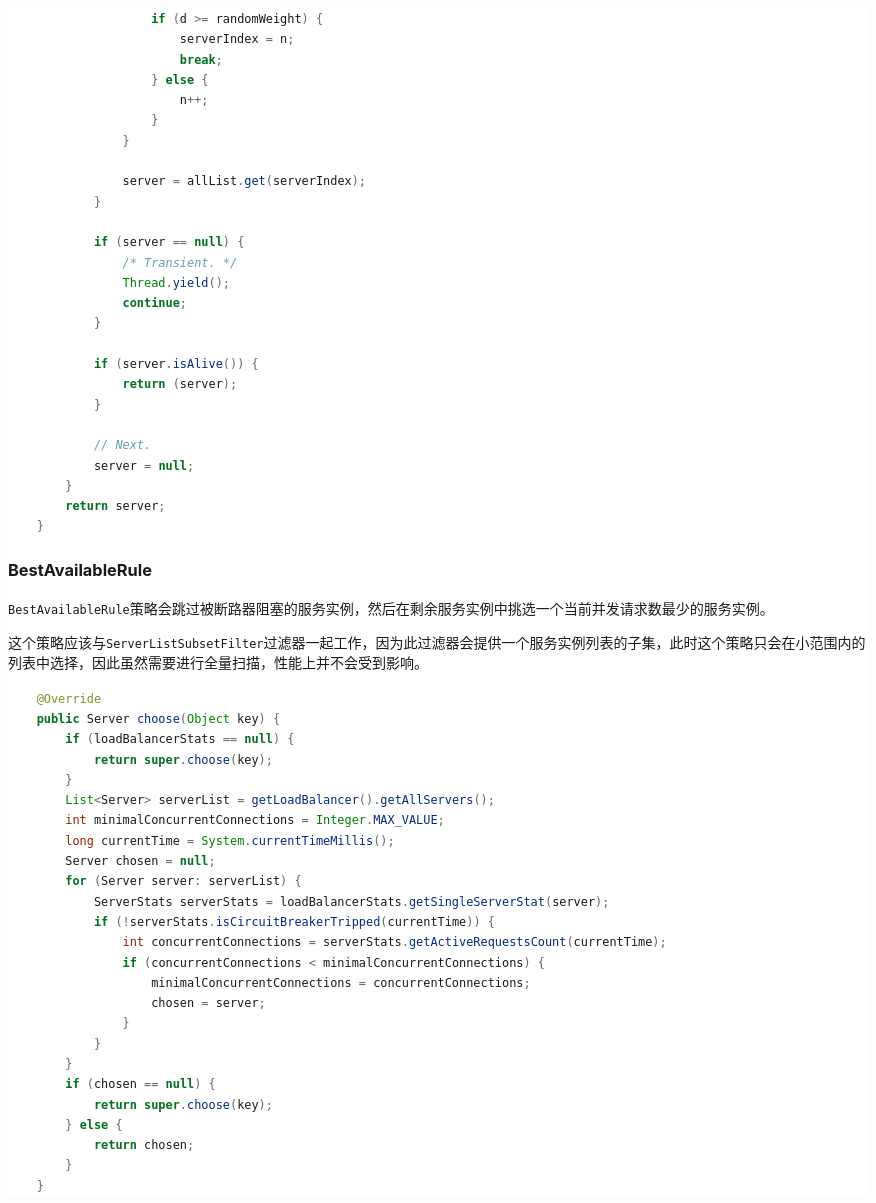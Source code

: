 ```java
                    if (d >= randomWeight) {
                        serverIndex = n;
                        break;
                    } else {
                        n++;
                    }
                }

                server = allList.get(serverIndex);
            }

            if (server == null) {
                /* Transient. */
                Thread.yield();
                continue;
            }

            if (server.isAlive()) {
                return (server);
            }

            // Next.
            server = null;
        }
        return server;
    }
```

### BestAvailableRule

`BestAvailableRule`策略会跳过被断路器阻塞的服务实例，然后在剩余服务实例中挑选一个当前并发请求数最少的服务实例。

这个策略应该与`ServerListSubsetFilter`过滤器一起工作，因为此过滤器会提供一个服务实例列表的子集，此时这个策略只会在小范围内的列表中选择，因此虽然需要进行全量扫描，性能上并不会受到影响。

```java
    @Override
    public Server choose(Object key) {
        if (loadBalancerStats == null) {
            return super.choose(key);
        }
        List<Server> serverList = getLoadBalancer().getAllServers();
        int minimalConcurrentConnections = Integer.MAX_VALUE;
        long currentTime = System.currentTimeMillis();
        Server chosen = null;
        for (Server server: serverList) {
            ServerStats serverStats = loadBalancerStats.getSingleServerStat(server);
            if (!serverStats.isCircuitBreakerTripped(currentTime)) {
                int concurrentConnections = serverStats.getActiveRequestsCount(currentTime);
                if (concurrentConnections < minimalConcurrentConnections) {
                    minimalConcurrentConnections = concurrentConnections;
                    chosen = server;
                }
            }
        }
        if (chosen == null) {
            return super.choose(key);
        } else {
            return chosen;
        }
    }

```
